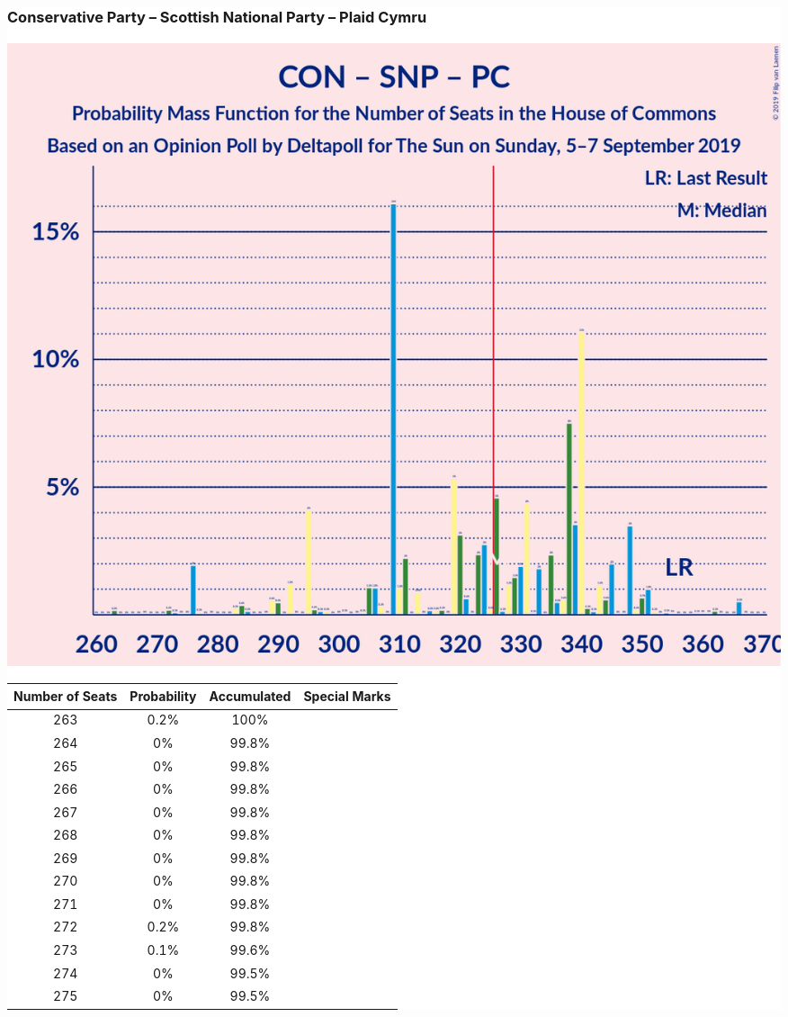 ### Conservative Party – Scottish National Party – Plaid Cymru

![Graph with seats probability mass function not yet produced](2019-09-07-Deltapoll-coalitions-seats-pmf-con–snp–pc.png "Seats Probability Mass Function")

| Number of Seats | Probability | Accumulated | Special Marks |
|:---------------:|:-----------:|:-----------:|:-------------:|
| 263 | 0.2% | 100% |  |
| 264 | 0% | 99.8% |  |
| 265 | 0% | 99.8% |  |
| 266 | 0% | 99.8% |  |
| 267 | 0% | 99.8% |  |
| 268 | 0% | 99.8% |  |
| 269 | 0% | 99.8% |  |
| 270 | 0% | 99.8% |  |
| 271 | 0% | 99.8% |  |
| 272 | 0.2% | 99.8% |  |
| 273 | 0.1% | 99.6% |  |
| 274 | 0% | 99.5% |  |
| 275 | 0% | 99.5% |  |